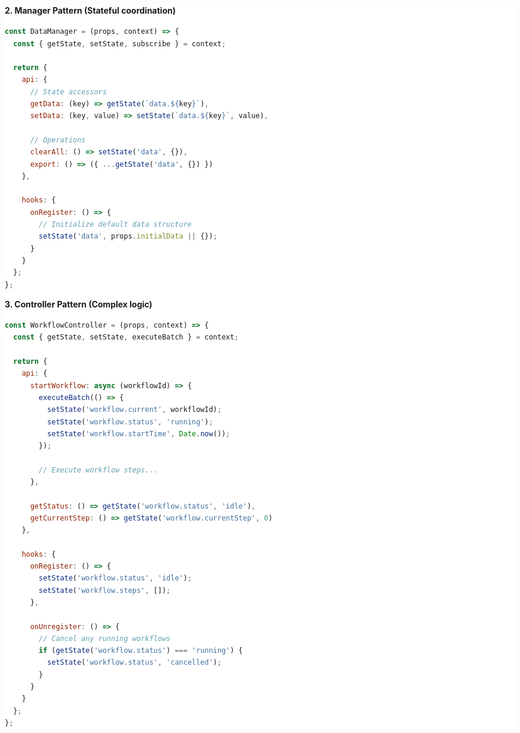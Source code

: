 **2. Manager Pattern (Stateful coordination)**
```javascript
const DataManager = (props, context) => {
  const { getState, setState, subscribe } = context;
  
  return {
    api: {
      // State accessors
      getData: (key) => getState(`data.${key}`),
      setData: (key, value) => setState(`data.${key}`, value),
      
      // Operations
      clearAll: () => setState('data', {}),
      export: () => ({ ...getState('data', {}) })
    },
    
    hooks: {
      onRegister: () => {
        // Initialize default data structure
        setState('data', props.initialData || {});
      }
    }
  };
};
```

**3. Controller Pattern (Complex logic)**
```javascript
const WorkflowController = (props, context) => {
  const { getState, setState, executeBatch } = context;
  
  return {
    api: {
      startWorkflow: async (workflowId) => {
        executeBatch(() => {
          setState('workflow.current', workflowId);
          setState('workflow.status', 'running');
          setState('workflow.startTime', Date.now());
        });
        
        // Execute workflow steps...
      },
      
      getStatus: () => getState('workflow.status', 'idle'),
      getCurrentStep: () => getState('workflow.currentStep', 0)
    },
    
    hooks: {
      onRegister: () => {
        setState('workflow.status', 'idle');
        setState('workflow.steps', []);
      },
      
      onUnregister: () => {
        // Cancel any running workflows
        if (getState('workflow.status') === 'running') {
          setState('workflow.status', 'cancelled');
        }
      }
    }
  };
};
```
